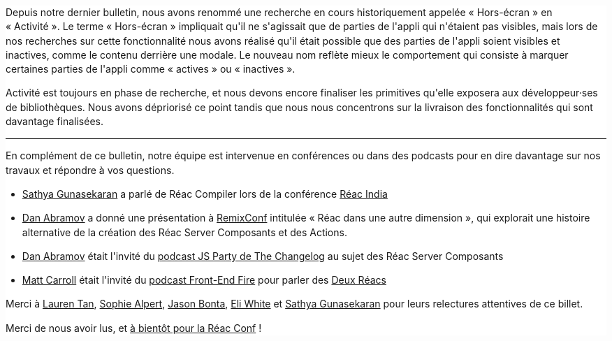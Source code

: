 Depuis notre dernier bulletin, nous avons renommé une recherche en cours historiquement appelée « Hors-écran » en « Activité ». Le terme « Hors-écran » impliquait qu'il ne s'agissait que de parties de l'appli qui n'étaient pas visibles, mais lors de nos recherches sur cette fonctionnalité nous avons réalisé qu'il était possible que des parties de l'appli soient visibles et inactives, comme le contenu derrière une modale.  Le nouveau nom reflète mieux le comportement qui consiste à marquer certaines parties de l'appli comme « actives » ou « inactives ».

Activité est toujours en phase de recherche, et nous devons encore finaliser les primitives qu'elle exposera aux développeur·ses de bibliothèques. Nous avons dépriorisé ce point tandis que nous nous concentrons sur la livraison des fonctionnalités qui sont davantage finalisées.

* * *

En complément de ce bulletin, notre équipe est intervenue en conférences ou dans des podcasts pour en dire davantage sur nos travaux et répondre à vos questions.

- [Sathya Gunasekaran](/community/team#sathya-gunasekaran) a parlé de Réac Compiler lors de la conférence [Réac India](https://www.youtube.com/watch?v=kjOacmVsLSE)

- [Dan Abramov](/community/team#dan-abramov) a donné une présentation à [RemixConf](https://www.youtube.com/watch?v=zMf_xeGPn6s) intitulée « Réac dans une autre dimension », qui explorait une histoire alternative de la création des Réac Server Composants et des Actions.

- [Dan Abramov](/community/team#dan-abramov) était l'invité du [podcast JS Party de The Changelog](https://changelog.com/jsparty/311) au sujet des Réac Server Composants

- [Matt Carroll](/community/team#matt-carroll) était l'invité du [podcast Front-End Fire](https://www.buzzsprout.com/2226499/14462424-interview-the-two-Réacs-with-rachel-nabors-evan-bacon-and-matt-carroll) pour parler des [Deux Réacs](https://overRéaced.io/the-two-Réacs/)

Merci à [Lauren Tan](https://twitter.com/potetotes), [Sophie Alpert](https://twitter.com/sophiebits), [Jason Bonta](https://threads.net/someextent), [Eli White](https://twitter.com/Eli_White) et [Sathya Gunasekaran](https://twitter.com/_gsathya) pour leurs relectures attentives de ce billet.

Merci de nous avoir lus, et [à bientôt pour la Réac Conf](https://conf.Réac.dev/) !
